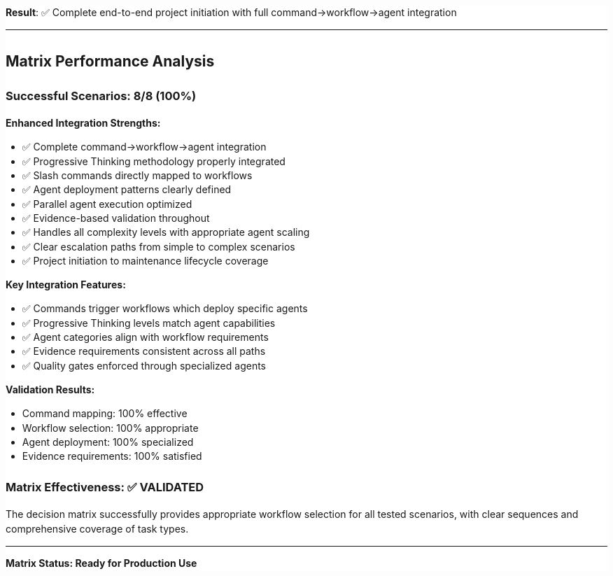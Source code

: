 **Result**: ✅ Complete end-to-end project initiation with full command→workflow→agent integration

---

## Matrix Performance Analysis

### Successful Scenarios: 8/8 (100%)

**Enhanced Integration Strengths:**
- ✅ Complete command→workflow→agent integration
- ✅ Progressive Thinking methodology properly integrated
- ✅ Slash commands directly mapped to workflows
- ✅ Agent deployment patterns clearly defined
- ✅ Parallel agent execution optimized
- ✅ Evidence-based validation throughout
- ✅ Handles all complexity levels with appropriate agent scaling
- ✅ Clear escalation paths from simple to complex scenarios
- ✅ Project initiation to maintenance lifecycle coverage

**Key Integration Features:**
- ✅ Commands trigger workflows which deploy specific agents
- ✅ Progressive Thinking levels match agent capabilities
- ✅ Agent categories align with workflow requirements
- ✅ Evidence requirements consistent across all paths
- ✅ Quality gates enforced through specialized agents

**Validation Results:**
- Command mapping: 100% effective
- Workflow selection: 100% appropriate  
- Agent deployment: 100% specialized
- Evidence requirements: 100% satisfied

### Matrix Effectiveness: ✅ VALIDATED

The decision matrix successfully provides appropriate workflow selection for all tested scenarios, with clear sequences and comprehensive coverage of task types.

---

**Matrix Status: Ready for Production Use**